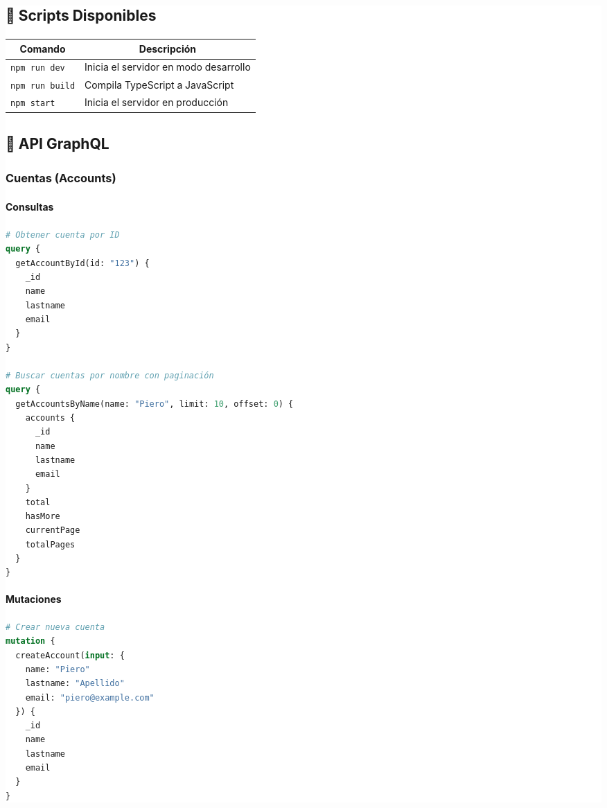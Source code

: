 ## 🔧 Scripts Disponibles

| Comando | Descripción |
|---------|-------------|
| `npm run dev` | Inicia el servidor en modo desarrollo |
| `npm run build` | Compila TypeScript a JavaScript |
| `npm start` | Inicia el servidor en producción |

## 📖 API GraphQL

### Cuentas (Accounts)

#### Consultas
```graphql
# Obtener cuenta por ID
query {
  getAccountById(id: "123") {
    _id
    name
    lastname
    email
  }
}

# Buscar cuentas por nombre con paginación
query {
  getAccountsByName(name: "Piero", limit: 10, offset: 0) {
    accounts {
      _id
      name
      lastname
      email
    }
    total
    hasMore
    currentPage
    totalPages
  }
}
```

#### Mutaciones
```graphql
# Crear nueva cuenta
mutation {
  createAccount(input: {
    name: "Piero"
    lastname: "Apellido"
    email: "piero@example.com"
  }) {
    _id
    name
    lastname
    email
  }
}
```
